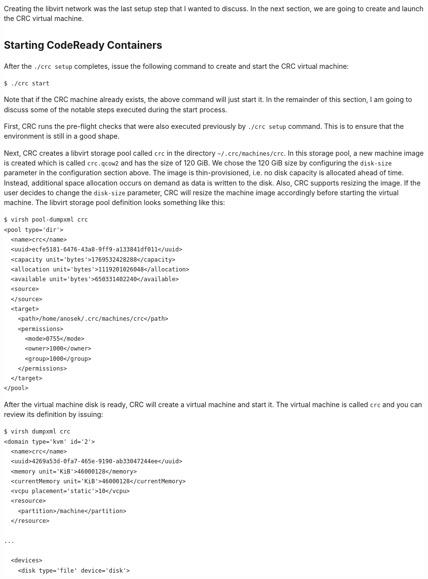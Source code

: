 Creating the libvirt network was the last setup step that I wanted to discuss. In the next section, we are going to create and launch the CRC virtual machine.

## Starting CodeReady Containers

After the `./crc setup` completes, issue the following command to create and start the CRC virtual machine:

```
$ ./crc start
```

Note that if the CRC machine already exists, the above command will just start it. In the remainder of this section, I am going to discuss some of the notable steps executed during the start process.

First, CRC runs the pre-flight checks that were also executed previously by `./crc setup` command. This is to ensure that the environment is still in a good shape.

Next, CRC creates a libvirt storage pool called `crc` in the directory `~/.crc/machines/crc`. In this storage pool, a new machine image is created which is called `crc.qcow2` and has the size of 120 GiB. We chose the 120 GiB size by configuring the `disk-size` parameter in the configuration section above. The image is thin-provisioned, i.e.  no disk capacity is allocated ahead of time. Instead, additional space allocation occurs on demand as data is written to the disk. Also, CRC supports resizing the image. If the user decides to change the `disk-size` parameter, CRC will resize the machine image accordingly before starting the virtual machine. The libvirt storage pool definition looks something like this:

```
$ virsh pool-dumpxml crc
<pool type='dir'>
  <name>crc</name>
  <uuid>ecfe5181-6476-43a8-9ff9-a133841df011</uuid>
  <capacity unit='bytes'>1769532428288</capacity>
  <allocation unit='bytes'>1119201026048</allocation>
  <available unit='bytes'>650331402240</available>
  <source>
  </source>
  <target>
    <path>/home/anosek/.crc/machines/crc</path>
    <permissions>
      <mode>0755</mode>
      <owner>1000</owner>
      <group>1000</group>
    </permissions>
  </target>
</pool>
```

After the virtual machine disk is ready, CRC will create a virtual machine and start it. The virtual machine is called `crc` and you can review its definition by issuing:

```
$ virsh dumpxml crc
<domain type='kvm' id='2'>
  <name>crc</name>
  <uuid>4269a53d-0fa7-465e-9190-ab33047244ee</uuid>
  <memory unit='KiB'>46000128</memory>
  <currentMemory unit='KiB'>46000128</currentMemory>
  <vcpu placement='static'>10</vcpu>
  <resource>
    <partition>/machine</partition>
  </resource>

...

  <devices>
    <disk type='file' device='disk'>
```